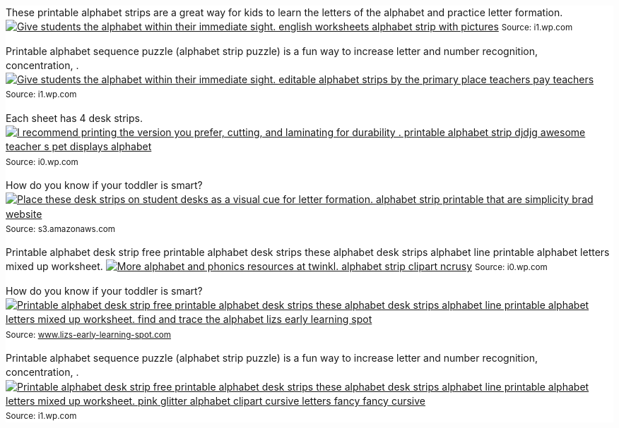 These printable alphabet strips are a great way for kids to learn the letters of the alphabet and practice letter formation.
[![Give students the alphabet within their immediate sight. english worksheets alphabet strip with pictures](http://tse2.mm.bing.net/th?id=OIP.s3EZb3bIrdm8v68PM_zJ7QHaFL&amp;pid=15.1 "english worksheets alphabet strip with pictures")](https://i1.wp.com/www.eslprintables.com/previewprintables/2009/feb/12/thumb902122156100735.jpg)
<small>Source: i1.wp.com</small>

Printable alphabet sequence puzzle (alphabet strip puzzle) is a fun way to increase letter and number recognition, concentration, .
[![Give students the alphabet within their immediate sight. editable alphabet strips by the primary place teachers pay teachers](http://tse4.mm.bing.net/th?id=OIP.weNAef2f8FBmOL24zNhnyQAAAA&amp;pid=15.1 "editable alphabet strips by the primary place teachers pay teachers")](https://i1.wp.com/ecdn.teacherspayteachers.com/thumbitem/Editable-Alphabet-Strips-2630879-1497695379/medium-2630879-4.jpg)
<small>Source: i1.wp.com</small>

Each sheet has 4 desk strips.
[![I recommend printing the version you prefer, cutting, and laminating for durability . printable alphabet strip djdjg awesome teacher s pet displays alphabet](http://tse3.mm.bing.net/th?id=OIP.KruGWJmCy-EkfLYip3Yx7gHaFL&amp;pid=15.1 "printable alphabet strip djdjg awesome teacher s pet displays alphabet")](https://i0.wp.com/i.pinimg.com/736x/cf/ca/2e/cfca2e22dbffd66cf7296c877eef0420.jpg)
<small>Source: i0.wp.com</small>

How do you know if your toddler is smart?
[![Place these desk strips on student desks as a visual cue for letter formation. alphabet strip printable that are simplicity brad website](http://tse3.mm.bing.net/th?id=OIP.VKsCrj-IpSsy3RKRPueM4gHaFo&amp;pid=15.1 "alphabet strip printable that are simplicity brad website")](https://s3.amazonaws.com/cdn.lwtears.com/images/uploads/PLNP.png)
<small>Source: s3.amazonaws.com</small>

Printable alphabet desk strip free printable alphabet desk strips these alphabet desk strips alphabet line printable alphabet letters mixed up worksheet.
[![More alphabet and phonics resources at twinkl. alphabet strip clipart ncrusy](http://tse3.mm.bing.net/th?id=OIP.OZIUhq8sYsq0DyHqWekZ3gHaGV&amp;pid=15.1 "alphabet strip clipart ncrusy")](https://i0.wp.com/i.pinimg.com/originals/16/b5/d8/16b5d84a7e8215fa70ac82a0082977f4.png)
<small>Source: i0.wp.com</small>

How do you know if your toddler is smart?
[![Printable alphabet desk strip free printable alphabet desk strips these alphabet desk strips alphabet line printable alphabet letters mixed up worksheet. find and trace the alphabet lizs early learning spot](http://tse1.mm.bing.net/th?id=OIP.fINtS2DXAqXCbZAEsjdpnAHaJh&amp;pid=15.1 "find and trace the alphabet lizs early learning spot")](https://www.lizs-early-learning-spot.com/wp-content/uploads/2015/12/alphabet-find-trace.jpg)
<small>Source: www.lizs-early-learning-spot.com</small>

Printable alphabet sequence puzzle (alphabet strip puzzle) is a fun way to increase letter and number recognition, concentration, .
[![Printable alphabet desk strip free printable alphabet desk strips these alphabet desk strips alphabet line printable alphabet letters mixed up worksheet. pink glitter alphabet clipart cursive letters fancy fancy cursive](http://tse1.mm.bing.net/th?id=OIP.Q4mKqWvgw2QB-7yyR2orcgHaE7&amp;pid=15.1 "pink glitter alphabet clipart cursive letters fancy fancy cursive")](https://i1.wp.com/i.pinimg.com/736x/c6/59/e7/c659e7e1478f9dd0b3e1e4277af7b86f.jpg)
<small>Source: i1.wp.com</small>
